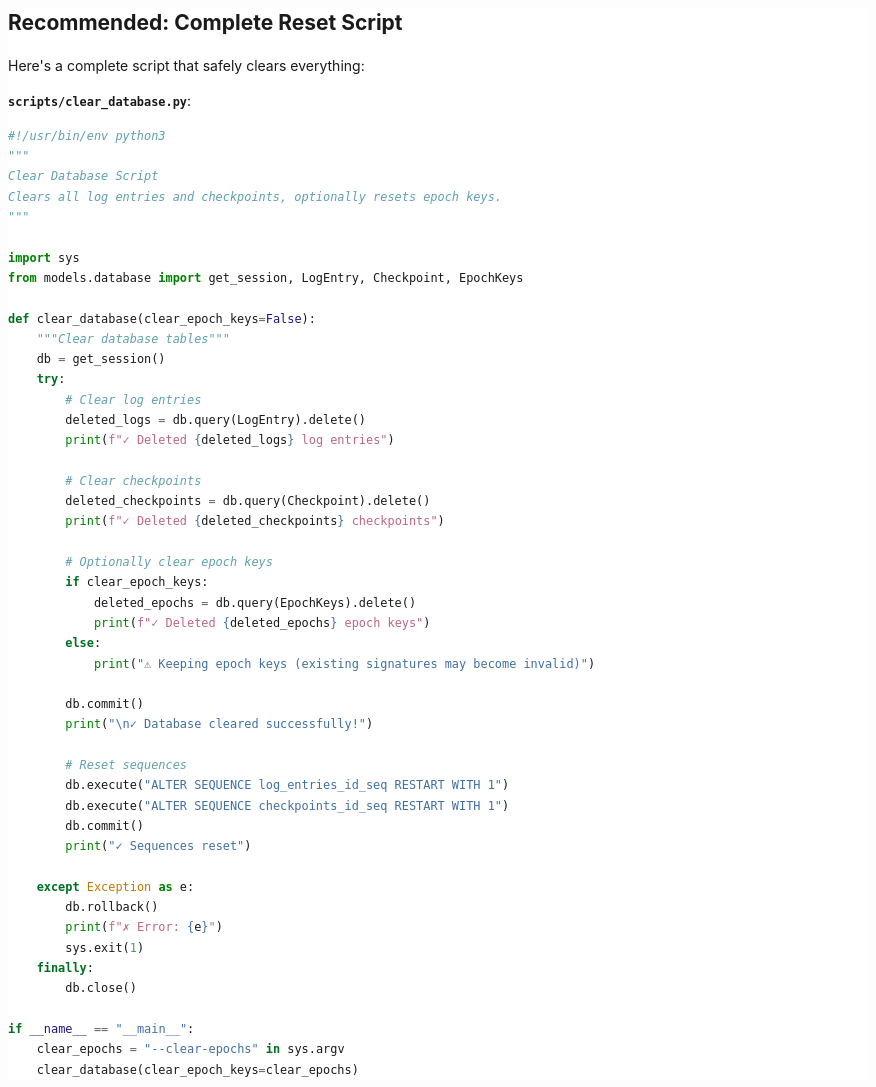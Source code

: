 
## Recommended: Complete Reset Script

Here's a complete script that safely clears everything:

**`scripts/clear_database.py`**:
```python
#!/usr/bin/env python3
"""
Clear Database Script
Clears all log entries and checkpoints, optionally resets epoch keys.
"""

import sys
from models.database import get_session, LogEntry, Checkpoint, EpochKeys

def clear_database(clear_epoch_keys=False):
    """Clear database tables"""
    db = get_session()
    try:
        # Clear log entries
        deleted_logs = db.query(LogEntry).delete()
        print(f"✓ Deleted {deleted_logs} log entries")
        
        # Clear checkpoints
        deleted_checkpoints = db.query(Checkpoint).delete()
        print(f"✓ Deleted {deleted_checkpoints} checkpoints")
        
        # Optionally clear epoch keys
        if clear_epoch_keys:
            deleted_epochs = db.query(EpochKeys).delete()
            print(f"✓ Deleted {deleted_epochs} epoch keys")
        else:
            print("⚠ Keeping epoch keys (existing signatures may become invalid)")
        
        db.commit()
        print("\n✓ Database cleared successfully!")
        
        # Reset sequences
        db.execute("ALTER SEQUENCE log_entries_id_seq RESTART WITH 1")
        db.execute("ALTER SEQUENCE checkpoints_id_seq RESTART WITH 1")
        db.commit()
        print("✓ Sequences reset")
        
    except Exception as e:
        db.rollback()
        print(f"✗ Error: {e}")
        sys.exit(1)
    finally:
        db.close()

if __name__ == "__main__":
    clear_epochs = "--clear-epochs" in sys.argv
    clear_database(clear_epoch_keys=clear_epochs)
```
